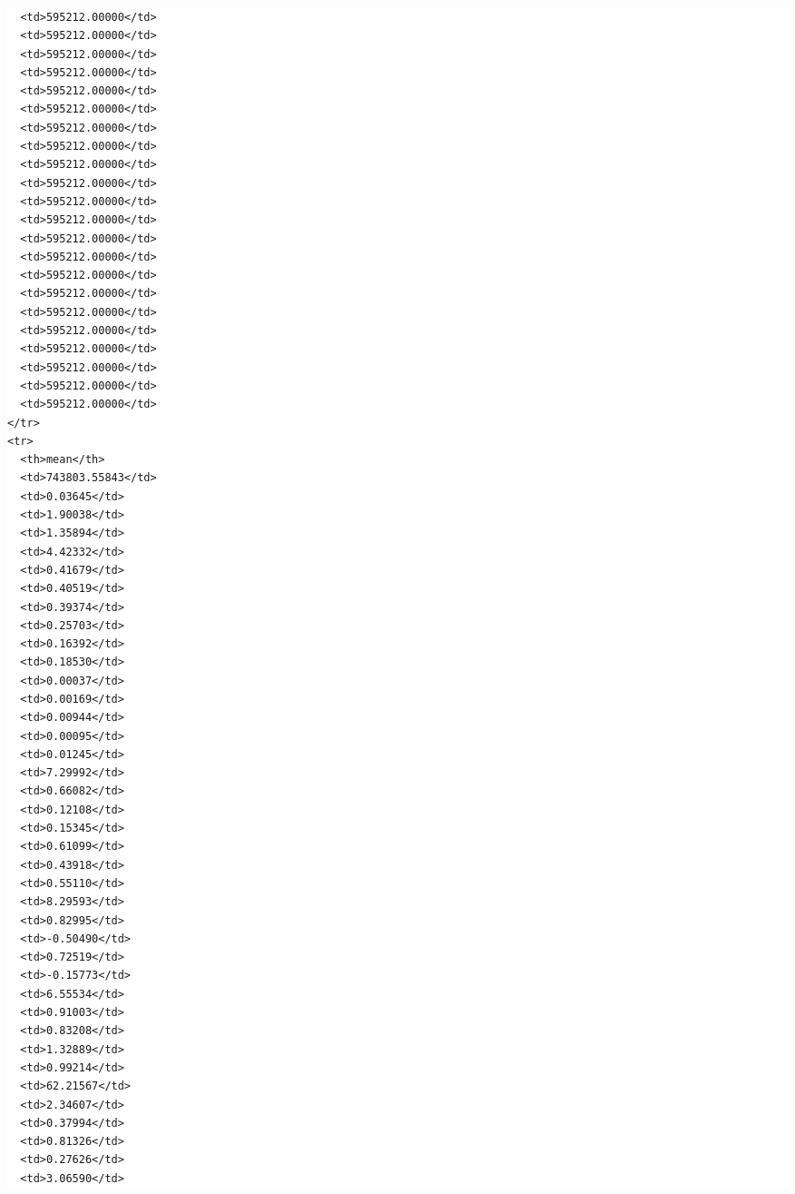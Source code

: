       <td>595212.00000</td>
      <td>595212.00000</td>
      <td>595212.00000</td>
      <td>595212.00000</td>
      <td>595212.00000</td>
      <td>595212.00000</td>
      <td>595212.00000</td>
      <td>595212.00000</td>
      <td>595212.00000</td>
      <td>595212.00000</td>
      <td>595212.00000</td>
      <td>595212.00000</td>
      <td>595212.00000</td>
      <td>595212.00000</td>
      <td>595212.00000</td>
      <td>595212.00000</td>
      <td>595212.00000</td>
      <td>595212.00000</td>
      <td>595212.00000</td>
      <td>595212.00000</td>
      <td>595212.00000</td>
      <td>595212.00000</td>
    </tr>
    <tr>
      <th>mean</th>
      <td>743803.55843</td>
      <td>0.03645</td>
      <td>1.90038</td>
      <td>1.35894</td>
      <td>4.42332</td>
      <td>0.41679</td>
      <td>0.40519</td>
      <td>0.39374</td>
      <td>0.25703</td>
      <td>0.16392</td>
      <td>0.18530</td>
      <td>0.00037</td>
      <td>0.00169</td>
      <td>0.00944</td>
      <td>0.00095</td>
      <td>0.01245</td>
      <td>7.29992</td>
      <td>0.66082</td>
      <td>0.12108</td>
      <td>0.15345</td>
      <td>0.61099</td>
      <td>0.43918</td>
      <td>0.55110</td>
      <td>8.29593</td>
      <td>0.82995</td>
      <td>-0.50490</td>
      <td>0.72519</td>
      <td>-0.15773</td>
      <td>6.55534</td>
      <td>0.91003</td>
      <td>0.83208</td>
      <td>1.32889</td>
      <td>0.99214</td>
      <td>62.21567</td>
      <td>2.34607</td>
      <td>0.37994</td>
      <td>0.81326</td>
      <td>0.27626</td>
      <td>3.06590</td>